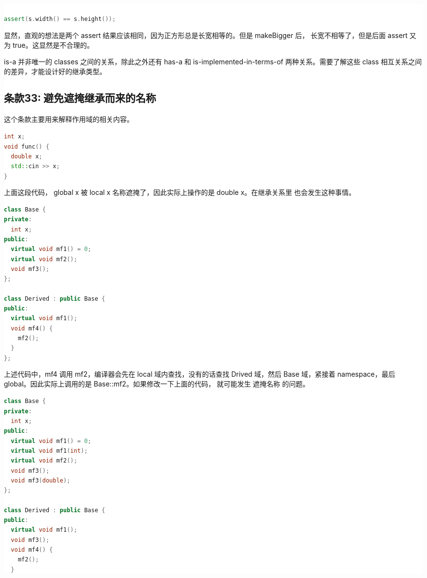```cpp

assert(s.width() == s.height());
```

显然，直观的想法是两个 assert 结果应该相同，因为正方形总是长宽相等的。但是 makeBigger 后，
长宽不相等了，但是后面 assert 又为 true。这显然是不合理的。

is-a 并非唯一的 classes 之间的关系，除此之外还有 has-a 和 is-implemented-in-terms-of 
两种关系。需要了解这些 class 相互关系之间的差异，才能设计好的继承类型。

## 条款33: 避免遮掩继承而来的名称

这个条款主要用来解释作用域的相关内容。

```cpp
int x;
void func() {
  double x;
  std::cin >> x;
}
```

上面这段代码， global x 被 local x 名称遮掩了，因此实际上操作的是 double x。在继承关系里
也会发生这种事情。

```cpp
class Base {
private:
  int x;
public:
  virtual void mf1() = 0;
  virtual void mf2();
  void mf3();
};

class Derived : public Base {
public:
  virtual void mf1();
  void mf4() {
    mf2();
  }
};
```

上述代码中，mf4 调用 mf2，编译器会先在 local 域内查找，没有的话查找 Drived 域，然后 Base 
域，紧接着 namespace，最后 global。因此实际上调用的是 Base::mf2。如果修改一下上面的代码，
就可能发生 遮掩名称 的问题。

```cpp
class Base {
private:
  int x;
public:
  virtual void mf1() = 0;
  virtual void mf1(int);
  virtual void mf2();
  void mf3();
  void mf3(double);
};

class Derived : public Base {
public:
  virtual void mf1();
  void mf3();
  void mf4() {
    mf2();
  }
```